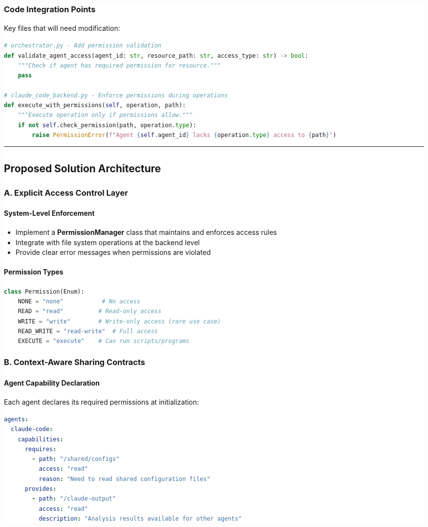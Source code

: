 ### Code Integration Points
Key files that will need modification:

```python
# orchestrator.py - Add permission validation
def validate_agent_access(agent_id: str, resource_path: str, access_type: str) -> bool:
    """Check if agent has required permission for resource."""
    pass

# claude_code_backend.py - Enforce permissions during operations
def execute_with_permissions(self, operation, path):
    """Execute operation only if permissions allow."""
    if not self.check_permission(path, operation.type):
        raise PermissionError(f"Agent {self.agent_id} lacks {operation.type} access to {path}")
```

---

## Proposed Solution Architecture

### A. Explicit Access Control Layer

#### System-Level Enforcement
- Implement a **PermissionManager** class that maintains and enforces access rules
- Integrate with file system operations at the backend level
- Provide clear error messages when permissions are violated

#### Permission Types
```python
class Permission(Enum):
    NONE = "none"           # No access
    READ = "read"          # Read-only access
    WRITE = "write"        # Write-only access (rare use case)
    READ_WRITE = "read-write"  # Full access
    EXECUTE = "execute"    # Can run scripts/programs
```

### B. Context-Aware Sharing Contracts

#### Agent Capability Declaration
Each agent declares its required permissions at initialization:

```yaml
agents:
  claude-code:
    capabilities:
      requires:
        - path: "/shared/configs"
          access: "read"
          reason: "Need to read shared configuration files"
      provides:
        - path: "/claude-output"
          access: "read"
          description: "Analysis results available for other agents"
```

